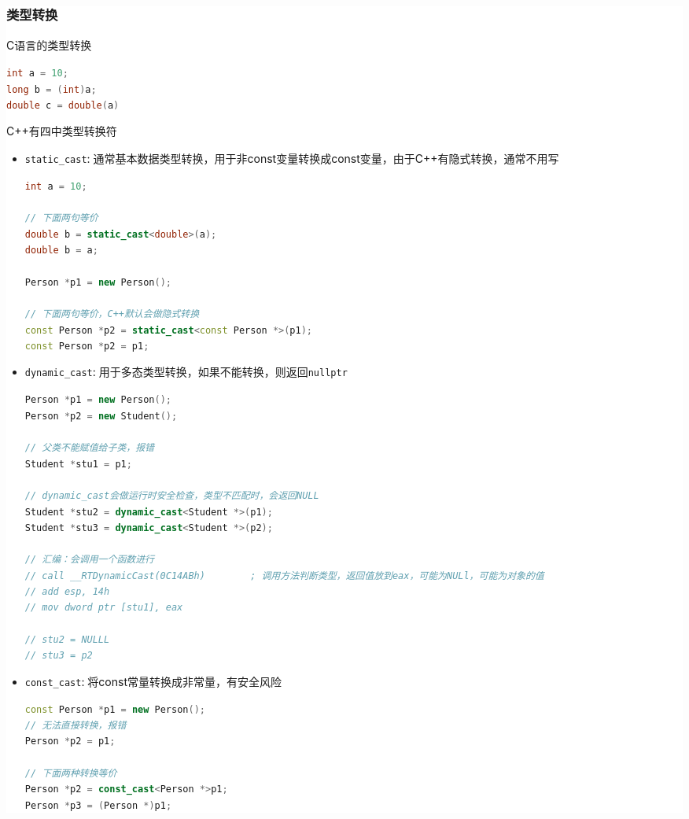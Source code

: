 ### 类型转换

C语言的类型转换

```cpp
int a = 10;
long b = (int)a;
double c = double(a)
```

C++有四中类型转换符

* `static_cast`: 通常基本数据类型转换，用于非const变量转换成const变量，由于C++有隐式转换，通常不用写

    ```cpp
    int a = 10;

    // 下面两句等价
    double b = static_cast<double>(a);
    double b = a;

    Person *p1 = new Person();

    // 下面两句等价，C++默认会做隐式转换
    const Person *p2 = static_cast<const Person *>(p1);
    const Person *p2 = p1;

    ```

* `dynamic_cast`: 用于多态类型转换，如果不能转换，则返回`nullptr`

    ```cpp
    Person *p1 = new Person();
    Person *p2 = new Student();

    // 父类不能赋值给子类，报错
    Student *stu1 = p1;

    // dynamic_cast会做运行时安全检查，类型不匹配时，会返回NULL
    Student *stu2 = dynamic_cast<Student *>(p1);
    Student *stu3 = dynamic_cast<Student *>(p2);

    // 汇编：会调用一个函数进行
    // call __RTDynamicCast(0C14ABh)        ; 调用方法判断类型，返回值放到eax，可能为NULl，可能为对象的值
    // add esp, 14h
    // mov dword ptr [stu1], eax

    // stu2 = NULLL
    // stu3 = p2
    ```

* `const_cast`: 将const常量转换成非常量，有安全风险

    ```cpp
    const Person *p1 = new Person();
    // 无法直接转换，报错
    Person *p2 = p1;

    // 下面两种转换等价
    Person *p2 = const_cast<Person *>p1;
    Person *p3 = (Person *)p1;
    ```
